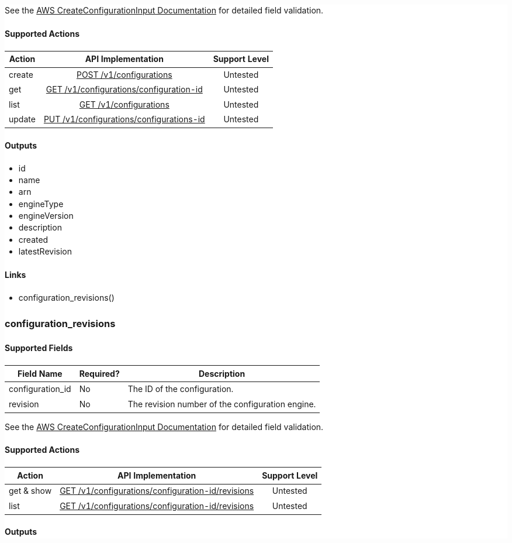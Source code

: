 See the [AWS CreateConfigurationInput Documentation](https://docs.aws.amazon.com/amazon-mq/latest/api-reference/rest-api-configurations.html#rest-api-configurations-attributes-createconfigurationinput-table) for detailed field validation.

#### Supported Actions

| Action | API Implementation | Support Level |
|--------------|:----:|:-------------:|
| create | [POST /v1/configurations](https://docs.aws.amazon.com/amazon-mq/latest/api-reference/rest-api-configurations.html) | Untested |
| get | [GET /v1/configurations/configuration-id](https://docs.aws.amazon.com/amazon-mq/latest/api-reference/rest-api-configuration.html) | Untested |
| list | [GET /v1/configurations](https://docs.aws.amazon.com/amazon-mq/latest/api-reference/rest-api-configurations.html) | Untested |
| update | [PUT /v1/configurations/configurations-id](https://docs.aws.amazon.com/amazon-mq/latest/api-reference/rest-api-configuration.html) | Untested |

#### Outputs

- id
- name
- arn
- engineType
- engineVersion
- description
- created
- latestRevision

#### Links 

- configuration_revisions()

### configuration_revisions

#### Supported Fields

| Field Name | Required? | Description |
|------------|-----------|-------------|
| configuration_id | No | The ID of the configuration. |
| revision | No | The revision number of the configuration engine. |

See the [AWS CreateConfigurationInput Documentation](https://docs.aws.amazon.com/amazon-mq/latest/api-reference/rest-api-configurations.html#rest-api-configurations-attributes-createconfigurationinput-table) for detailed field validation.

#### Supported Actions

| Action | API Implementation | Support Level |
|--------------|:----:|:-------------:|
| get & show | [GET /v1/configurations/configuration-id/revisions](https://docs.aws.amazon.com/amazon-mq/latest/api-reference/rest-api-configuration-revision.html) | Untested |
| list | [GET /v1/configurations/configuration-id/revisions](https://docs.aws.amazon.com/amazon-mq/latest/api-reference/rest-api-configuration-revisions.html) | Untested |

#### Outputs
